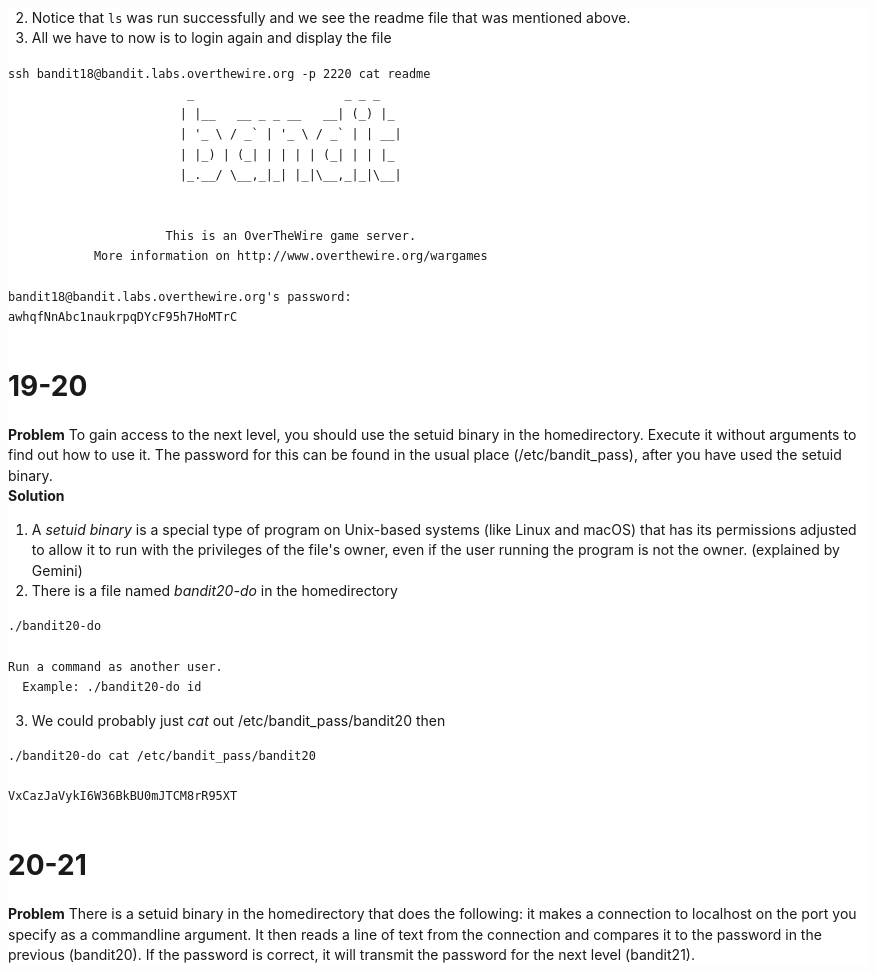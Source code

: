 2. Notice that ```ls``` was run successfully and we see the readme file that was mentioned above.
3. All we have to now is to login again and display the file

```shell
ssh bandit18@bandit.labs.overthewire.org -p 2220 cat readme
                         _                     _ _ _   
                        | |__   __ _ _ __   __| (_) |_ 
                        | '_ \ / _` | '_ \ / _` | | __|
                        | |_) | (_| | | | | (_| | | |_ 
                        |_.__/ \__,_|_| |_|\__,_|_|\__|
                                                       

                      This is an OverTheWire game server. 
            More information on http://www.overthewire.org/wargames

bandit18@bandit.labs.overthewire.org's password: 
awhqfNnAbc1naukrpqDYcF95h7HoMTrC
```

#  19-20
**Problem**
To gain access to the next level, you should use the setuid binary in the homedirectory. Execute it without arguments to find out how to use it. The password for this  can be found in the usual place (/etc/bandit_pass), after you have used the setuid binary. <br>
**Solution**
1. A *setuid binary* is a special type of program on Unix-based systems (like Linux and macOS) that has its permissions adjusted to allow it to run with the privileges of the file's owner, even if the user running the program is not the owner. (explained by Gemini)
2. There is a file named *bandit20-do* in the homedirectory

```shell
./bandit20-do

Run a command as another user.
  Example: ./bandit20-do id
```

3. We could probably just *cat* out /etc/bandit_pass/bandit20 then

```shell
./bandit20-do cat /etc/bandit_pass/bandit20

VxCazJaVykI6W36BkBU0mJTCM8rR95XT
```

#  20-21
**Problem**
There is a setuid binary in the homedirectory that does the following: it makes a connection to localhost on the port you specify as a commandline argument. It then reads a line of text from the connection and compares it to the password in the previous  (bandit20). If the password is correct, it will transmit the password for the next level (bandit21).
